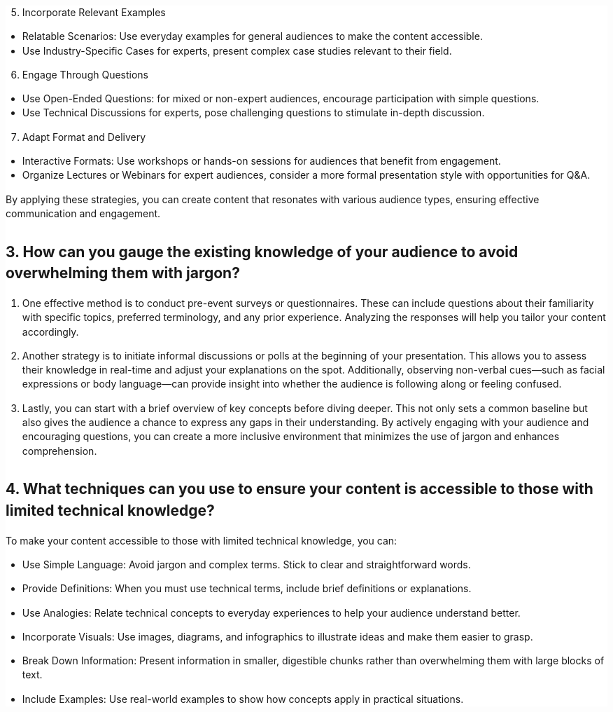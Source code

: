 5. Incorporate Relevant Examples
- Relatable Scenarios: Use everyday examples for general audiences to make the content accessible.
- Use Industry-Specific Cases for experts, present complex case studies relevant to their field.

6. Engage Through Questions
- Use Open-Ended Questions: for mixed or non-expert audiences, encourage participation with simple questions.
- Use Technical Discussions for experts, pose challenging questions to stimulate in-depth discussion.

7. Adapt Format and Delivery
- Interactive Formats: Use workshops or hands-on sessions for audiences that benefit from engagement.
- Organize Lectures or Webinars for expert audiences, consider a more formal presentation style with opportunities for Q&A.

By applying these strategies, you can create content that resonates with various audience types, ensuring effective communication and engagement.

## 3. How can you gauge the existing knowledge of your audience to avoid overwhelming them with jargon?
 1.  One effective method is to conduct pre-event surveys or questionnaires. These can include questions about their familiarity with specific topics, preferred terminology, and any prior experience. Analyzing the responses will help you tailor your content accordingly.

 2. Another strategy is to initiate informal discussions or polls at the beginning of your presentation. This allows you to assess their knowledge in real-time and adjust your explanations on the spot. Additionally, observing non-verbal cues—such as facial expressions or body language—can provide insight into whether the audience is following along or feeling confused.

 3. Lastly, you can start with a brief overview of key concepts before diving deeper. This not only sets a common baseline but also gives the audience a chance to express any gaps in their understanding. By actively engaging with your audience and encouraging questions, you can create a more inclusive environment that minimizes the use of jargon and enhances comprehension.


## 4. What techniques can you use to ensure your content is accessible to those with limited technical knowledge?

To make your content accessible to those with limited technical knowledge, you can:

- Use Simple Language: Avoid jargon and complex terms. Stick to clear and straightforward words.

- Provide Definitions: When you must use technical terms, include brief definitions or explanations.

- Use Analogies: Relate technical concepts to everyday experiences to help your audience understand better.

- Incorporate Visuals: Use images, diagrams, and infographics to illustrate ideas and make them easier to grasp.

- Break Down Information: Present information in smaller, digestible chunks rather than overwhelming them with large blocks of text.

- Include Examples: Use real-world examples to show how concepts apply in practical situations.
